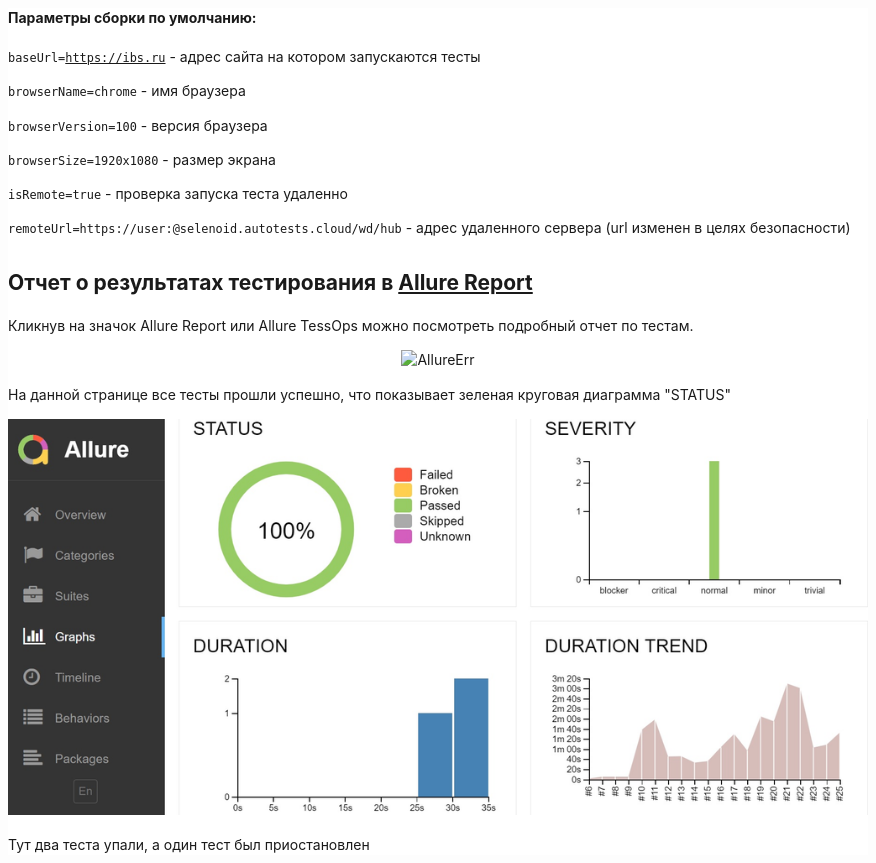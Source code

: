 #### Параметры сборки по умолчанию:

 <code>baseUrl=https://ibs.ru</code> - адрес сайта на котором запускаются тесты

 <code>browserName=chrome</code> - имя браузера

 <code>browserVersion=100</code> - версия браузера

 <code>browserSize=1920x1080</code> - размер экрана

 <code>isRemote=true</code> - проверка запуска теста удаленно

 <code>remoteUrl=https://user:@selenoid.autotests.cloud/wd/hub</code> - адрес удаленного сервера (url изменен в целях безопасности)


## Отчет о результатах тестирования в [Allure Report](https://jenkins.autotests.cloud/job/QA-Project_UI/3/allure)


Кликнув на значок Allure Report или Allure TessOps можно посмотреть подробный отчет по тестам.


<p align="center">
  <img src="images/screen/goto.jpg" alt="AllureErr" width="900">
</p>


На данной странице все тесты прошли успешно, что показывает зеленая круговая диаграмма "STATUS"


<p align="center">
  <img src="images/screen/allure1.jpg" alt="allure1" width="900">
</p>


Тут два теста упали, а один тест был приостановлен 
